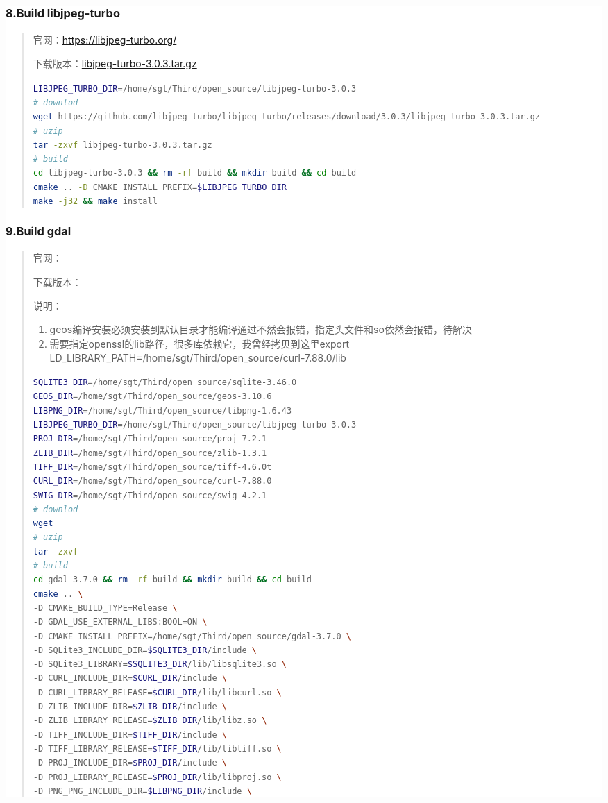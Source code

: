 ### 8.Build libjpeg-turbo

> 官网：https://libjpeg-turbo.org/
>
> 下载版本：[libjpeg-turbo-3.0.3.tar.gz](https://github.com/libjpeg-turbo/libjpeg-turbo/releases/download/3.0.3/libjpeg-turbo-3.0.3.tar.gz)
>
> ```sh
> LIBJPEG_TURBO_DIR=/home/sgt/Third/open_source/libjpeg-turbo-3.0.3
> # downlod
> wget https://github.com/libjpeg-turbo/libjpeg-turbo/releases/download/3.0.3/libjpeg-turbo-3.0.3.tar.gz
> # uzip
> tar -zxvf libjpeg-turbo-3.0.3.tar.gz
> # build
> cd libjpeg-turbo-3.0.3 && rm -rf build && mkdir build && cd build
> cmake .. -D CMAKE_INSTALL_PREFIX=$LIBJPEG_TURBO_DIR
> make -j32 && make install
> ```

### 9.Build gdal

> 官网：
>
> 下载版本：
>
> 说明：
>
> 1. geos编译安装必须安装到默认目录才能编译通过不然会报错，指定头文件和so依然会报错，待解决
> 2. 需要指定openssl的lib路径，很多库依赖它，我曾经拷贝到这里export LD_LIBRARY_PATH=/home/sgt/Third/open_source/curl-7.88.0/lib
>
> ```sh
> SQLITE3_DIR=/home/sgt/Third/open_source/sqlite-3.46.0
> GEOS_DIR=/home/sgt/Third/open_source/geos-3.10.6
> LIBPNG_DIR=/home/sgt/Third/open_source/libpng-1.6.43
> LIBJPEG_TURBO_DIR=/home/sgt/Third/open_source/libjpeg-turbo-3.0.3
> PROJ_DIR=/home/sgt/Third/open_source/proj-7.2.1
> ZLIB_DIR=/home/sgt/Third/open_source/zlib-1.3.1
> TIFF_DIR=/home/sgt/Third/open_source/tiff-4.6.0t
> CURL_DIR=/home/sgt/Third/open_source/curl-7.88.0
> SWIG_DIR=/home/sgt/Third/open_source/swig-4.2.1
> # downlod
> wget 
> # uzip
> tar -zxvf 
> # build
> cd gdal-3.7.0 && rm -rf build && mkdir build && cd build
> cmake .. \
> -D CMAKE_BUILD_TYPE=Release \
> -D GDAL_USE_EXTERNAL_LIBS:BOOL=ON \
> -D CMAKE_INSTALL_PREFIX=/home/sgt/Third/open_source/gdal-3.7.0 \
> -D SQLite3_INCLUDE_DIR=$SQLITE3_DIR/include \
> -D SQLite3_LIBRARY=$SQLITE3_DIR/lib/libsqlite3.so \
> -D CURL_INCLUDE_DIR=$CURL_DIR/include \
> -D CURL_LIBRARY_RELEASE=$CURL_DIR/lib/libcurl.so \
> -D ZLIB_INCLUDE_DIR=$ZLIB_DIR/include \
> -D ZLIB_LIBRARY_RELEASE=$ZLIB_DIR/lib/libz.so \
> -D TIFF_INCLUDE_DIR=$TIFF_DIR/include \
> -D TIFF_LIBRARY_RELEASE=$TIFF_DIR/lib/libtiff.so \
> -D PROJ_INCLUDE_DIR=$PROJ_DIR/include \
> -D PROJ_LIBRARY_RELEASE=$PROJ_DIR/lib/libproj.so \
> -D PNG_PNG_INCLUDE_DIR=$LIBPNG_DIR/include \